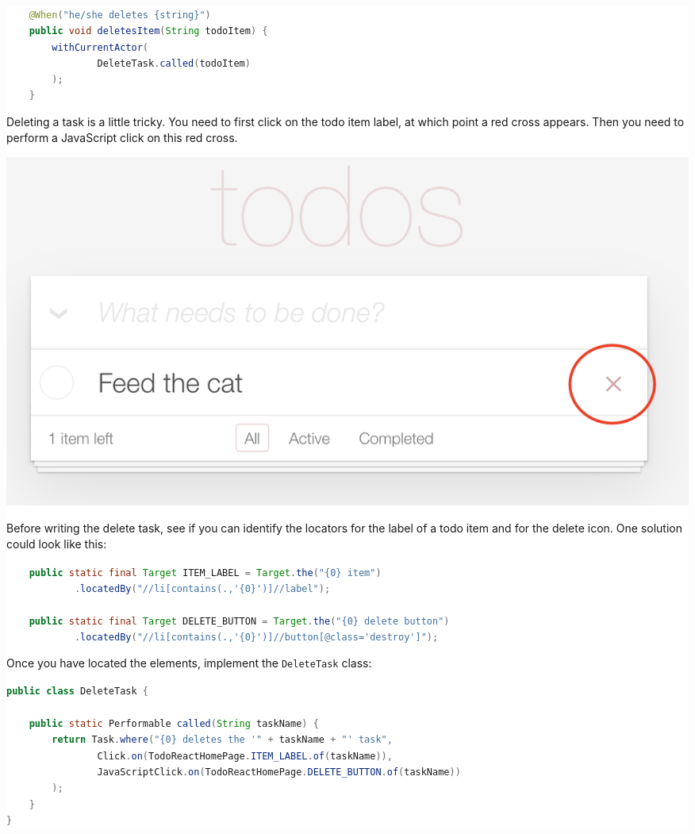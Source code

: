 ```java
    @When("he/she deletes {string}")
    public void deletesItem(String todoItem) {
        withCurrentActor(
                DeleteTask.called(todoItem)
        );
    }
```

Deleting a task is a little tricky.
You need to first click on the todo item label, at which point a red cross appears. 
Then you need to perform a JavaScript click on this red cross.

![Delete icon](docs/todo-delete.png "The delete icon")

Before writing the delete task, see if you can identify the locators for the label of a todo item and for the delete icon.
One solution could look like this:

```java
    public static final Target ITEM_LABEL = Target.the("{0} item")
            .locatedBy("//li[contains(.,'{0}')]//label");

    public static final Target DELETE_BUTTON = Target.the("{0} delete button")
            .locatedBy("//li[contains(.,'{0}')]//button[@class='destroy']");

```

Once you have located the elements, implement the `DeleteTask` class:

```java
public class DeleteTask {

    public static Performable called(String taskName) {
        return Task.where("{0} deletes the '" + taskName + "' task",
                Click.on(TodoReactHomePage.ITEM_LABEL.of(taskName)),
                JavaScriptClick.on(TodoReactHomePage.DELETE_BUTTON.of(taskName))
        );
    }
}
```
